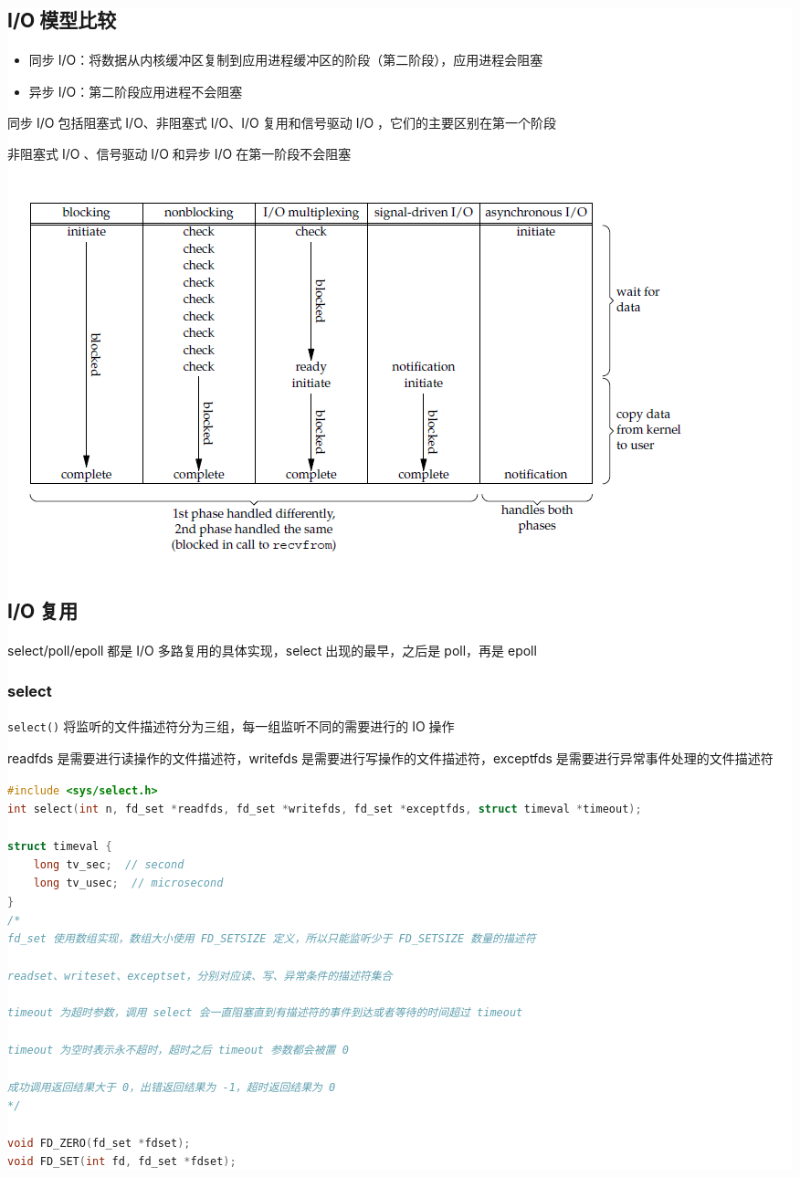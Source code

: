 ## I/O 模型比较

- 同步 I/O：将数据从内核缓冲区复制到应用进程缓冲区的阶段（第二阶段），应用进程会阻塞

- 异步 I/O：第二阶段应用进程不会阻塞

同步 I/O 包括阻塞式 I/O、非阻塞式 I/O、I/O 复用和信号驱动 I/O ，它们的主要区别在第一个阶段

非阻塞式 I/O 、信号驱动 I/O 和异步 I/O 在第一阶段不会阻塞

![](../../Picture/OperatingSystem/systemcall/iomultiplexing/05.png)

## I/O 复用

select/poll/epoll 都是 I/O 多路复用的具体实现，select 出现的最早，之后是 poll，再是 epoll

### select

`select()` 将监听的文件描述符分为三组，每一组监听不同的需要进行的 IO 操作

readfds 是需要进行读操作的文件描述符，writefds 是需要进行写操作的文件描述符，exceptfds 是需要进行异常事件处理的文件描述符

```cpp
#include <sys/select.h>
int select(int n, fd_set *readfds, fd_set *writefds, fd_set *exceptfds, struct timeval *timeout);

struct timeval {
    long tv_sec;  // second
    long tv_usec;  // microsecond
}
/*
fd_set 使用数组实现，数组大小使用 FD_SETSIZE 定义，所以只能监听少于 FD_SETSIZE 数量的描述符

readset、writeset、exceptset，分别对应读、写、异常条件的描述符集合

timeout 为超时参数，调用 select 会一直阻塞直到有描述符的事件到达或者等待的时间超过 timeout

timeout 为空时表示永不超时，超时之后 timeout 参数都会被置 0

成功调用返回结果大于 0，出错返回结果为 -1，超时返回结果为 0
*/

void FD_ZERO(fd_set *fdset);  
void FD_SET(int fd, fd_set *fdset);
```